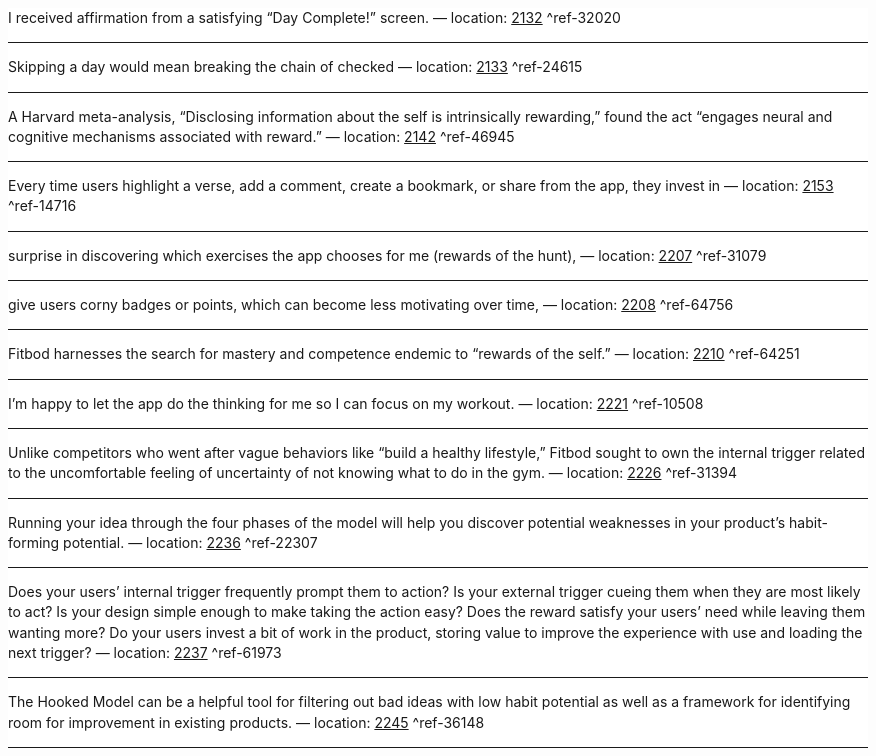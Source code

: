 I received affirmation from a satisfying “Day Complete!” screen. — location: [2132](kindle://book?action=open&asin=B00NW01MKM&location=2132) ^ref-32020

---
Skipping a day would mean breaking the chain of checked — location: [2133](kindle://book?action=open&asin=B00NW01MKM&location=2133) ^ref-24615

---
A Harvard meta-analysis, “Disclosing information about the self is intrinsically rewarding,” found the act “engages neural and cognitive mechanisms associated with reward.” — location: [2142](kindle://book?action=open&asin=B00NW01MKM&location=2142) ^ref-46945

---
Every time users highlight a verse, add a comment, create a bookmark, or share from the app, they invest in — location: [2153](kindle://book?action=open&asin=B00NW01MKM&location=2153) ^ref-14716

---
surprise in discovering which exercises the app chooses for me (rewards of the hunt), — location: [2207](kindle://book?action=open&asin=B00NW01MKM&location=2207) ^ref-31079

---
give users corny badges or points, which can become less motivating over time, — location: [2208](kindle://book?action=open&asin=B00NW01MKM&location=2208) ^ref-64756

---
Fitbod harnesses the search for mastery and competence endemic to “rewards of the self.” — location: [2210](kindle://book?action=open&asin=B00NW01MKM&location=2210) ^ref-64251

---
I’m happy to let the app do the thinking for me so I can focus on my workout. — location: [2221](kindle://book?action=open&asin=B00NW01MKM&location=2221) ^ref-10508

---
Unlike competitors who went after vague behaviors like “build a healthy lifestyle,” Fitbod sought to own the internal trigger related to the uncomfortable feeling of uncertainty of not knowing what to do in the gym. — location: [2226](kindle://book?action=open&asin=B00NW01MKM&location=2226) ^ref-31394

---
Running your idea through the four phases of the model will help you discover potential weaknesses in your product’s habit-forming potential. — location: [2236](kindle://book?action=open&asin=B00NW01MKM&location=2236) ^ref-22307

---
Does your users’ internal trigger frequently prompt them to action? Is your external trigger cueing them when they are most likely to act? Is your design simple enough to make taking the action easy? Does the reward satisfy your users’ need while leaving them wanting more? Do your users invest a bit of work in the product, storing value to improve the experience with use and loading the next trigger? — location: [2237](kindle://book?action=open&asin=B00NW01MKM&location=2237) ^ref-61973

---
The Hooked Model can be a helpful tool for filtering out bad ideas with low habit potential as well as a framework for identifying room for improvement in existing products. — location: [2245](kindle://book?action=open&asin=B00NW01MKM&location=2245) ^ref-36148

---